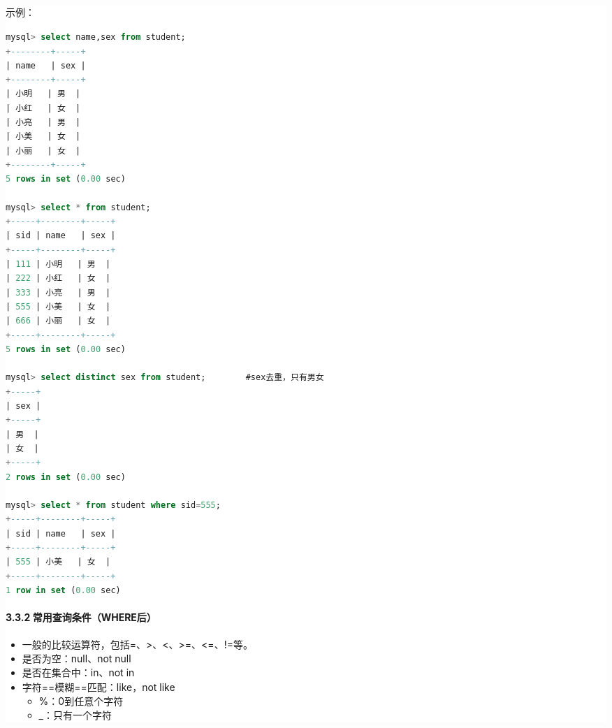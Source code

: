 

示例：

```sql
mysql> select name,sex from student;
+--------+-----+
| name   | sex |
+--------+-----+
| 小明   | 男  |
| 小红   | 女  |
| 小亮   | 男  |
| 小美   | 女  |
| 小丽   | 女  |
+--------+-----+
5 rows in set (0.00 sec)

mysql> select * from student;
+-----+--------+-----+
| sid | name   | sex |
+-----+--------+-----+
| 111 | 小明   | 男  |
| 222 | 小红   | 女  |
| 333 | 小亮   | 男  |
| 555 | 小美   | 女  |
| 666 | 小丽   | 女  |
+-----+--------+-----+
5 rows in set (0.00 sec)

mysql> select distinct sex from student;		#sex去重，只有男女
+-----+
| sex |
+-----+
| 男  |
| 女  |
+-----+
2 rows in set (0.00 sec)

mysql> select * from student where sid=555;
+-----+--------+-----+
| sid | name   | sex |
+-----+--------+-----+
| 555 | 小美   | 女  |
+-----+--------+-----+
1 row in set (0.00 sec)
```







#### 3.3.2 常用查询条件（WHERE后）

* 一般的比较运算符，包括=、>、<、>=、<=、!=等。
* 是否为空：null、not null
* 是否在集合中：in、not in
* 字符==模糊==匹配：like，not like
  * %：0到任意个字符
  * _：只有一个字符
